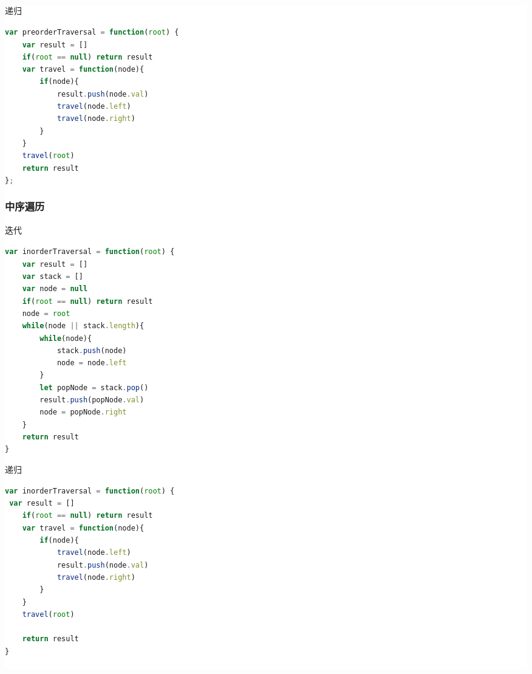 递归

```js
var preorderTraversal = function(root) {
    var result = []
    if(root == null) return result
    var travel = function(node){
        if(node){
            result.push(node.val)
            travel(node.left)
            travel(node.right)
        }
    }
    travel(root)
    return result
};

```



### 中序遍历

迭代

```js
var inorderTraversal = function(root) {
	var result = []
    var stack = []
    var node = null
    if(root == null) return result
    node = root
    while(node || stack.length){
        while(node){
            stack.push(node)
            node = node.left
        }
        let popNode = stack.pop()
        result.push(popNode.val)
        node = popNode.right
    }
    return result
}

```

递归

```js
var inorderTraversal = function(root) {
 var result = []
    if(root == null) return result
    var travel = function(node){
        if(node){
            travel(node.left)
            result.push(node.val)
            travel(node.right)
        }
    }
    travel(root)

    return result
}
 
```
